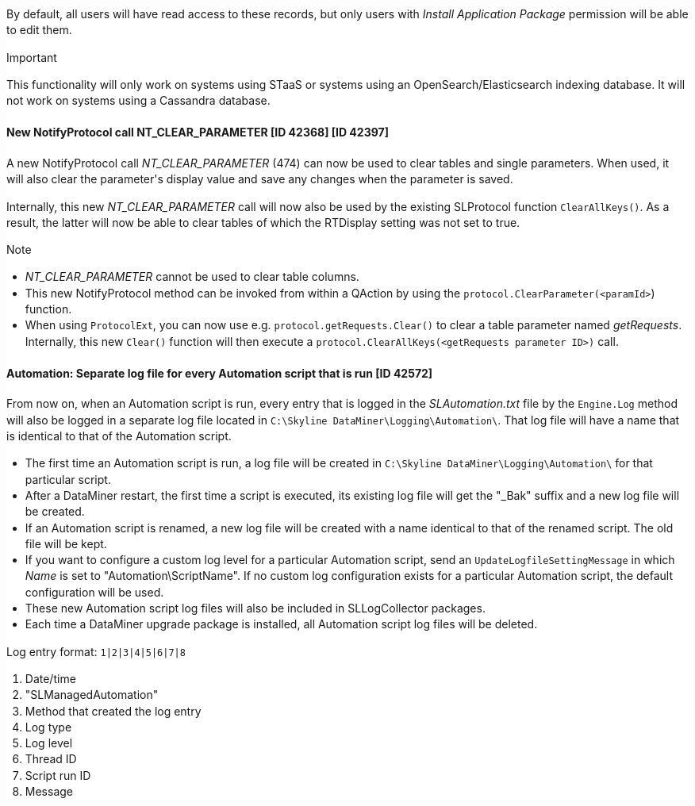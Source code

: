 By default, all users will have read access to these records, but only users with *Install Application Package* permission will be able to edit them.

> [!IMPORTANT]
> This functionality will only work on systems using STaaS or systems using an OpenSearch/Elasticsearch indexing database. It will not work on systems using a Cassandra database.

#### New NotifyProtocol call NT_CLEAR_PARAMETER [ID 42368] [ID 42397]




A new NotifyProtocol call *NT_CLEAR_PARAMETER* (474) can now be used to clear tables and single parameters. When used, it will also clear the parameter's display value and save any changes when the parameter is saved.

Internally, this new *NT_CLEAR_PARAMETER* call will now also be used by the existing SLProtocol function `ClearAllKeys()`. As a result, the latter will now be able to clear tables of which the RTDisplay setting was not set to true.

> [!NOTE]
>
> - *NT_CLEAR_PARAMETER* cannot be used to clear table columns.
> - This new NotifyProtocol method can be invoked from within a QAction by using the `protocol.ClearParameter(<paramId>`) function.
> - When using `ProtocolExt`, you can now use e.g. `protocol.getRequests.Clear()` to clear a table parameter named *getRequests*. Internally, this new `Clear()` function will then execute a `protocol.ClearAllKeys(<getRequests parameter ID>)` call.

#### Automation: Separate log file for every Automation script that is run [ID 42572]



From now on, when an Automation script is run, every entry that is logged in the *SLAutomation.txt* file by the `Engine.Log` method will also be logged in a separate log file located in `C:\Skyline DataMiner\Logging\Automation\`. That log file will have a name that is identical to that of the Automation script.

- The first time an Automation script is run, a log file will be created in `C:\Skyline DataMiner\Logging\Automation\` for that particular script.
- After a DataMiner restart, the first time a script is executed, its existing log file will get the "_Bak" suffix and a new log file will be created.
- If an Automation script is renamed, a new log file will be created with a name identical to that of the renamed script. The old file will be kept.
- If you want to configure a custom log level for a particular Automation script, send an `UpdateLogfileSettingMessage` in which *Name* is set to "Automation\ScriptName". If no custom log configuration exists for a particular Automation script, the default configuration will be used.
- These new Automation script log files will also be included in SLLogCollector packages.
- Each time a DataMiner upgrade package is installed, all Automation script log files will be deleted.

Log entry format: `1|2|3|4|5|6|7|8`

1. Date/time
1. "SLManagedAutomation"
1. Method that created the log entry
1. Log type
1. Log level
1. Thread ID
1. Script run ID
1. Message
